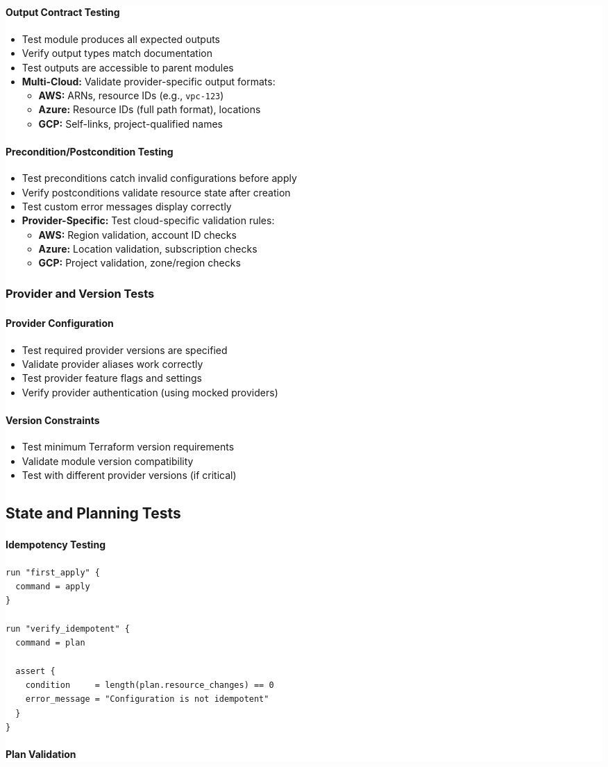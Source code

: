 #### Output Contract Testing

- Test module produces all expected outputs
- Verify output types match documentation
- Test outputs are accessible to parent modules
- **Multi-Cloud:** Validate provider-specific output formats:
  - **AWS:** ARNs, resource IDs (e.g., `vpc-123`)
  - **Azure:** Resource IDs (full path format), locations
  - **GCP:** Self-links, project-qualified names

#### Precondition/Postcondition Testing

- Test preconditions catch invalid configurations before apply
- Verify postconditions validate resource state after creation
- Test custom error messages display correctly
- **Provider-Specific:** Test cloud-specific validation rules:
  - **AWS:** Region validation, account ID checks
  - **Azure:** Location validation, subscription checks
  - **GCP:** Project validation, zone/region checks

### Provider and Version Tests
#### Provider Configuration

- Test required provider versions are specified
- Validate provider aliases work correctly
- Test provider feature flags and settings
- Verify provider authentication (using mocked providers)

#### Version Constraints

- Test minimum Terraform version requirements
- Validate module version compatibility
- Test with different provider versions (if critical)

## State and Planning Tests
#### Idempotency Testing
```hcl
run "first_apply" {
  command = apply
}

run "verify_idempotent" {
  command = plan
  
  assert {
    condition     = length(plan.resource_changes) == 0
    error_message = "Configuration is not idempotent"
  }
}
```
#### Plan Validation
